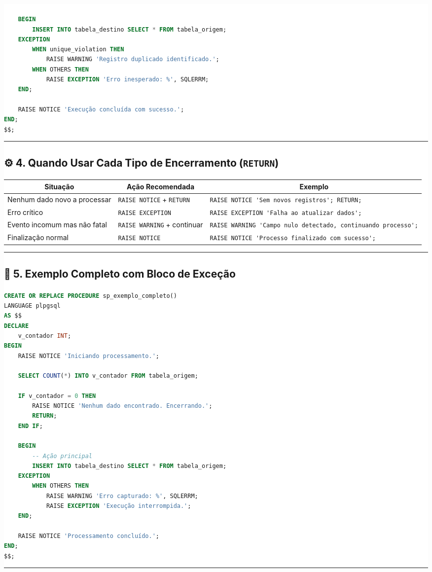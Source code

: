 ```sql

    BEGIN
        INSERT INTO tabela_destino SELECT * FROM tabela_origem;
    EXCEPTION
        WHEN unique_violation THEN
            RAISE WARNING 'Registro duplicado identificado.';
        WHEN OTHERS THEN
            RAISE EXCEPTION 'Erro inesperado: %', SQLERRM;
    END;

    RAISE NOTICE 'Execução concluída com sucesso.';
END;
$$;
```

---

## ⚙️ 4. Quando Usar Cada Tipo de Encerramento (`RETURN`)

| Situação                     | Ação Recomendada            | Exemplo                                                       |
| ---------------------------- | --------------------------- | ------------------------------------------------------------- |
| Nenhum dado novo a processar | `RAISE NOTICE` + `RETURN`   | `RAISE NOTICE 'Sem novos registros'; RETURN;`                 |
| Erro crítico                 | `RAISE EXCEPTION`           | `RAISE EXCEPTION 'Falha ao atualizar dados';`                 |
| Evento incomum mas não fatal | `RAISE WARNING` + continuar | `RAISE WARNING 'Campo nulo detectado, continuando processo';` |
| Finalização normal           | `RAISE NOTICE`              | `RAISE NOTICE 'Processo finalizado com sucesso';`             |

---

## 🧱 5. Exemplo Completo com Bloco de Exceção

```sql
CREATE OR REPLACE PROCEDURE sp_exemplo_completo()
LANGUAGE plpgsql
AS $$
DECLARE
    v_contador INT;
BEGIN
    RAISE NOTICE 'Iniciando processamento.';

    SELECT COUNT(*) INTO v_contador FROM tabela_origem;

    IF v_contador = 0 THEN
        RAISE NOTICE 'Nenhum dado encontrado. Encerrando.';
        RETURN;
    END IF;

    BEGIN
        -- Ação principal
        INSERT INTO tabela_destino SELECT * FROM tabela_origem;
    EXCEPTION
        WHEN OTHERS THEN
            RAISE WARNING 'Erro capturado: %', SQLERRM;
            RAISE EXCEPTION 'Execução interrompida.';
    END;

    RAISE NOTICE 'Processamento concluído.';
END;
$$;
```

---